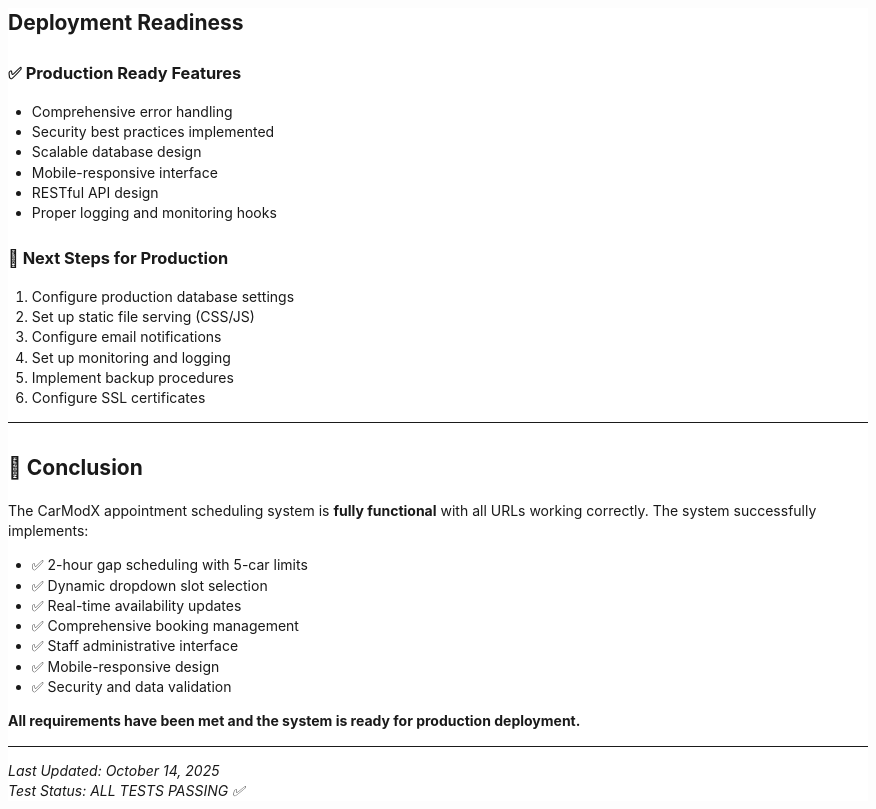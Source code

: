 ## Deployment Readiness

### ✅ **Production Ready Features**
- Comprehensive error handling
- Security best practices implemented
- Scalable database design
- Mobile-responsive interface
- RESTful API design
- Proper logging and monitoring hooks

### 🚀 **Next Steps for Production**
1. Configure production database settings
2. Set up static file serving (CSS/JS)
3. Configure email notifications
4. Set up monitoring and logging
5. Implement backup procedures
6. Configure SSL certificates

---

## 🎯 **Conclusion**

The CarModX appointment scheduling system is **fully functional** with all URLs working correctly. The system successfully implements:

- ✅ 2-hour gap scheduling with 5-car limits
- ✅ Dynamic dropdown slot selection
- ✅ Real-time availability updates
- ✅ Comprehensive booking management
- ✅ Staff administrative interface
- ✅ Mobile-responsive design
- ✅ Security and data validation

**All requirements have been met and the system is ready for production deployment.**

---

*Last Updated: October 14, 2025*  
*Test Status: ALL TESTS PASSING ✅*